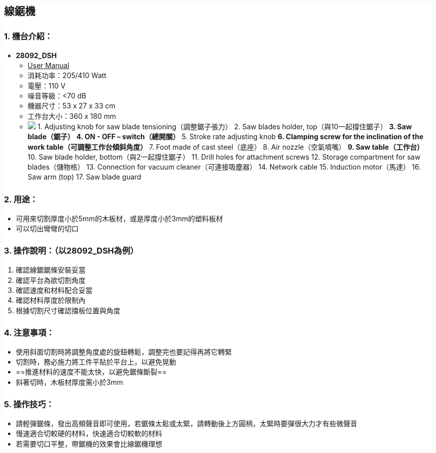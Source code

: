 ## 線鋸機
### 1. 機台介紹：
* **28092_DSH**
    * [User Manual](http://www.proxxon-tools.com.au/downloads/manuals/28092_DSH.pdf) 
    * 消耗功率：205/410 Watt
    * 電壓：110 V
    * 噪音等級：<70 dB
    * 機器尺寸：53 x 27 x 33 cm
    * 工作台大小：360 x 180 mm
	* ![](https://imgur.com/rpPtpo3.png)
            1. Adjusting knob for saw blade tensioning（調整鋸子張力）
	        2. Saw blades holder, top（與10一起撐住鋸子）
	        **3. Saw blade（鋸子）**
	        **4. ON - OFF – switch（總開關）**
	        5. Stroke rate adjusting knob
	        **6. Clamping screw for the inclination of the work table（可調整工作台傾斜角度）**
	        7. Foot made of cast steel（底座）
	        8. Air nozzle（空氣噴嘴）
	        **9. Saw table（工作台）**
	        10. Saw blade holder, bottom（與2一起撐住鋸子）
	        11. Drill holes for attachment screws
	        12. Storage compartment for saw blades（儲物格）
	        13. Connection for vacuum cleaner（可連接吸塵器）
	        14. Network cable
	        15. Induction motor（馬達）
	        16. Saw arm (top)
	        17. Saw blade guard

### 2. 用途：
* 可用來切割厚度小於5mm的木板材，或是厚度小於3mm的塑料板材
* 可以切出彎彎的切口
### 3. 操作說明：（以28092_DSH為例）
1. 確認線鋸鋸條安裝妥當
2. 確認平台為欲切割角度
3. 確認速度和材料配合妥當
4. 確認材料厚度於限制內
5. 根據切割尺寸確認擋板位置與角度
### 4. 注意事項：
* 使用斜面切割時將調整角度處的旋鈕轉鬆，調整完也要記得再將它轉緊
* 切割時，務必施力將工件平貼於平台上，以避免晃動
* ==推進材料的速度不能太快，以避免鋸條斷裂==
* 斜著切時，木板材厚度需小於3mm
### 5. 操作技巧：
* 請輕彈鋸條，發出高頻聲音即可使用，若鋸條太鬆或太緊，請轉動後上方圓柄，太緊時要彈很大力才有些微聲音
* 慢速適合切較硬的材料，快速適合切較軟的材料
* 若需要切口平整，帶鋸機的效果會比線鋸機理想

